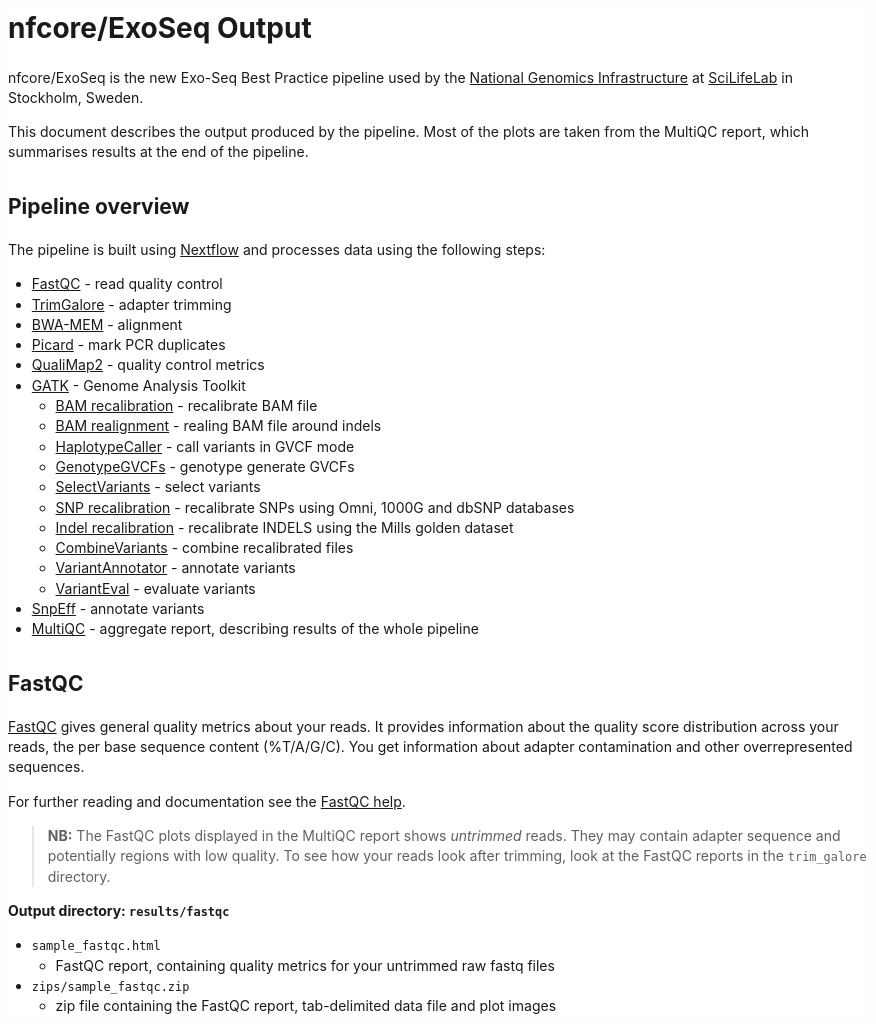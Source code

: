 # nfcore/ExoSeq Output

nfcore/ExoSeq is the new Exo-Seq Best Practice pipeline used by the [National Genomics Infrastructure](https://ngisweden.scilifelab.se/) at [SciLifeLab](https://www.scilifelab.se/platforms/ngi/) in Stockholm, Sweden.

This document describes the output produced by the pipeline. Most of the plots are taken from the MultiQC report, which summarises results at the end of the pipeline.

## Pipeline overview
The pipeline is built using [Nextflow](https://www.nextflow.io/)
and processes data using the following steps:

* [FastQC](#fastqc) - read quality control
* [TrimGalore](#trimgalore) - adapter trimming
* [BWA-MEM](#bwa-mem) - alignment
* [Picard](#picard) - mark PCR duplicates
* [QualiMap2](#qualimap2) - quality control metrics
* [GATK](#gatk) - Genome Analysis Toolkit
	- [BAM recalibration](#bam-recalibration) - recalibrate BAM file
	- [BAM realignment](#bam-realignment) - realing BAM file around indels
	- [HaplotypeCaller](#haplotypecaller) - call variants in GVCF mode
	- [GenotypeGVCFs](#genotypegvcfs) - genotype generate GVCFs
	- [SelectVariants](#selectvariants) - select variants
	- [SNP recalibration](#snp-recalibration) - recalibrate SNPs using Omni, 1000G and dbSNP databases 
	- [Indel recalibration](#indel-recalibration) - recalibrate INDELS using the Mills golden dataset
	- [CombineVariants](#combinevariants) - combine recalibrated files
	- [VariantAnnotator](#variantannotator) - annotate variants
	- [VariantEval](#varianteval) - evaluate variants
* [SnpEff](#snpeff) - annotate variants
* [MultiQC](#multiqc) - aggregate report, describing results of the whole pipeline

## FastQC
[FastQC](http://www.bioinformatics.babraham.ac.uk/projects/fastqc/) gives general quality metrics about your reads. It provides information about the quality score distribution across your reads, the per base sequence content (%T/A/G/C). You get information about adapter contamination and other overrepresented sequences.

For further reading and documentation see the [FastQC help](http://www.bioinformatics.babraham.ac.uk/projects/fastqc/Help/).

> **NB:** The FastQC plots displayed in the MultiQC report shows _untrimmed_ reads. They may contain adapter sequence and potentially regions with low quality. To see how your reads look after trimming, look at the FastQC reports in the `trim_galore` directory.

**Output directory: `results/fastqc`**

* `sample_fastqc.html`
  * FastQC report, containing quality metrics for your untrimmed raw fastq files
* `zips/sample_fastqc.zip`
  * zip file containing the FastQC report, tab-delimited data file and plot images
